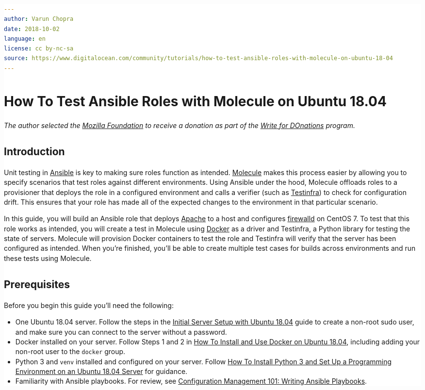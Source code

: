 ```yaml
---
author: Varun Chopra
date: 2018-10-02
language: en
license: cc by-nc-sa
source: https://www.digitalocean.com/community/tutorials/how-to-test-ansible-roles-with-molecule-on-ubuntu-18-04
---
```


# How To Test Ansible Roles with Molecule on Ubuntu 18.04

_The author selected the [Mozilla Foundation](https://www.brightfunds.org/organizations/mozilla-foundation) to receive a donation as part of the [Write for DOnations](https://do.co/w4do-cta) program._

## Introduction

Unit testing in [Ansible](https://www.ansible.com/) is key to making sure roles function as intended. [Molecule](https://github.com/metacloud/molecule/) makes this process easier by allowing you to specify scenarios that test roles against different environments. Using Ansible under the hood, Molecule offloads roles to a provisioner that deploys the role in a configured environment and calls a verifier (such as [Testinfra](https://github.com/philpep/testinfra)) to check for configuration drift. This ensures that your role has made all of the expected changes to the environment in that particular scenario.

In this guide, you will build an Ansible role that deploys [Apache](https://httpd.apache.org/) to a host and configures [firewalld](https://firewalld.org/) on CentOS 7. To test that this role works as intended, you will create a test in Molecule using [Docker](https://www.docker.com/) as a driver and Testinfra, a Python library for testing the state of servers. Molecule will provision Docker containers to test the role and Testinfra will verify that the server has been configured as intended. When you’re finished, you’ll be able to create multiple test cases for builds across environments and run these tests using Molecule.

## Prerequisites

Before you begin this guide you’ll need the following:

- One Ubuntu 18.04 server. Follow the steps in the [Initial Server Setup with Ubuntu 18.04](initial-server-setup-with-ubuntu-18-04) guide to create a non-root sudo user, and make sure you can connect to the server without a password.
- Docker installed on your server. Follow Steps 1 and 2 in [How To Install and Use Docker on Ubuntu 18.04](how-to-install-and-use-docker-on-ubuntu-18-04), including adding your non-root user to the `docker` group.
- Python 3 and `venv` installed and configured on your server. Follow [How To Install Python 3 and Set Up a Programming Environment on an Ubuntu 18.04 Server](how-to-install-python-3-and-set-up-a-programming-environment-on-an-ubuntu-18-04-server) for guidance.
- Familiarity with Ansible playbooks. For review, see [Configuration Management 101: Writing Ansible Playbooks](configuration-management-101-writing-ansible-playbooks).

